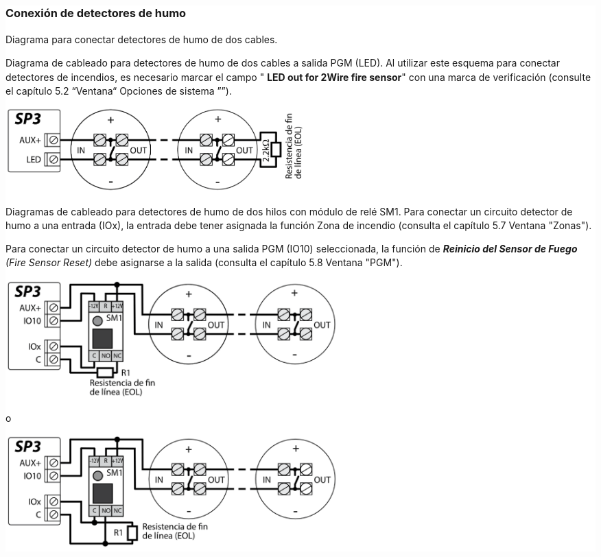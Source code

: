 ### Conexión de detectores de humo

Diagrama para conectar detectores de humo de dos cables.

Diagrama de cableado para detectores de humo de dos cables a salida PGM (LED). Al utilizar este esquema para conectar detectores de incendios, es necesario marcar el campo " **LED out for 2Wire fire sensor**" con una marca de verificación (consulte el capítulo 5.2 “Ventana“ Opciones de sistema ””).

<img alt="" src="./image17.png" style="width:4.540008748906387in;height:1.2700021872265967in" />

Diagramas de cableado para detectores de humo de dos hilos con módulo de relé SM1. Para conectar un circuito detector de humo a una entrada (IOx), la entrada debe tener asignada la función Zona de incendio (consulta el capítulo 5.7 Ventana "Zonas").

Para conectar un circuito detector de humo a una salida PGM (IO10) seleccionada, la función de ***Reinicio del Sensor de Fuego** (Fire Sensor Reset)* debe asignarse a la salida (consulta el capítulo 5.8 Ventana "PGM").

<img alt="" src="./image18.png" style="width:5.066676509186352in;height:1.8033366141732283in" />

o

<img alt="" src="./image19.png" style="width:5.066676509186352in;height:1.7166699475065617in" />